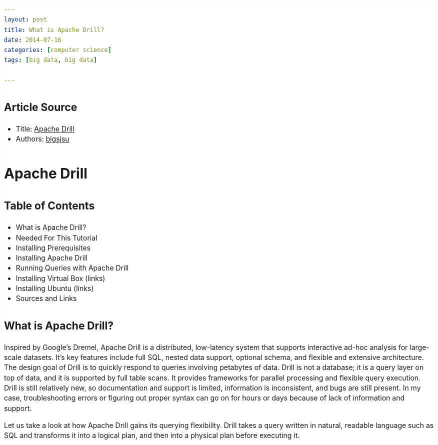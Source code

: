 ```yaml
---
layout: post
title: What is Apache Drill?
date: 2014-07-16
categories: [computer science]
tags: [big data, big data]

---
```


## Article Source

* Title: [Apache Drill](http://sjsubigdata.wordpress.com/2014/04/27/apache-drill/)
* Authors: [bigsjsu](http://sjsubigdata.wordpress.com/author/bigsjsu/ "View all posts by bigsjsu")


# Apache Drill

**Table of Contents**
---------------------

-   What is Apache Drill?
-   Needed For This Tutorial
-   Installing Prerequisites
-   Installing Apache Drill
-   Running Queries with Apache Drill
-   Installing Virtual Box (links)
-   Installing Ubuntu (links)
-   Sources and Links

What is Apache Drill?
---------------------

Inspired by Google’s Dremel, Apache Drill is a distributed, low-latency
system that supports interactive ad-hoc analysis for large-scale
datasets. It’s key features include full SQL, nested data support,
optional schema, and flexible and extensive architecture. The design
goal of Drill is to quickly respond to queries involving petabytes of
data. Drill is not a database; it is a query layer on top of data, and
it is supported by full table scans. It provides frameworks for parallel
processing and flexible query execution. Drill is still relatively new,
so documentation and support is limited, information is inconsistent,
and bugs are still present. In my case, troubleshooting errors or
figuring out proper syntax can go on for hours or days because of lack
of information and support.

Let us take a look at how Apache Drill gains its querying flexibility.
Drill takes a query written in natural, readable language such as SQL
and transforms it into a logical plan, and then into a physical plan
before executing it.
